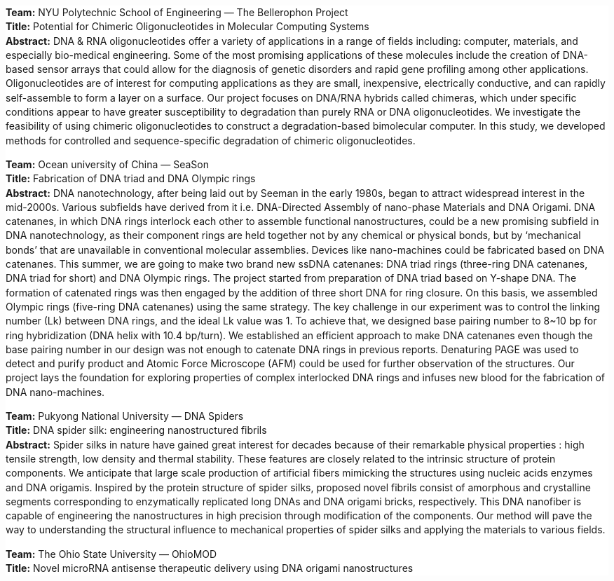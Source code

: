 **Team:** NYU Polytechnic School of Engineering — The Bellerophon Project
<br>**Title:** Potential for Chimeric Oligonucleotides in Molecular Computing Systems
<br>**Abstract:** DNA & RNA oligonucleotides offer a variety of applications in a range of fields including: computer, materials, and especially bio-medical engineering. Some of the most promising applications of these molecules include the creation of DNA-based sensor arrays that could allow for the diagnosis of genetic disorders and rapid gene profiling among other applications. Oligonucleotides are of interest for computing applications as they are small, inexpensive, electrically conductive, and can rapidly self-assemble to form a layer on a surface. Our project focuses on DNA/RNA hybrids called chimeras, which under specific conditions appear to have greater susceptibility to degradation than purely RNA or DNA oligonucleotides. We investigate the feasibility of using chimeric oligonucleotides to construct a degradation-based bimolecular computer. In this study, we developed methods for controlled and sequence-specific degradation of chimeric oligonucleotides.

**Team:** Ocean university of China — SeaSon
<br>**Title:** Fabrication of DNA triad and DNA Olympic rings
<br>**Abstract:** DNA nanotechnology, after being laid out by Seeman in the early 1980s, began to attract widespread interest in the mid-2000s. Various subfields have derived from it i.e. DNA-Directed Assembly of nano-phase Materials and DNA Origami. DNA catenanes, in which DNA rings interlock each other to assemble functional nanostructures, could be a new promising subfield in DNA nanotechnology, as their component rings are held together not by any chemical or physical bonds, but by ‘mechanical bonds’ that are unavailable in conventional molecular assemblies. Devices like nano-machines could be fabricated based on DNA catenanes. This summer, we are going to make two brand new ssDNA catenanes: DNA triad rings (three-ring DNA catenanes, DNA triad for short) and DNA Olympic rings. The project started from preparation of DNA triad based on Y-shape DNA. The formation of catenated rings was then engaged by the addition of three short DNA for ring closure. On this basis, we assembled Olympic rings (five-ring DNA catenanes) using the same strategy. The key challenge in our experiment was to control the linking number (Lk) between DNA rings, and the ideal Lk value was 1. To achieve that, we designed base pairing number to 8~10 bp for ring hybridization (DNA helix with 10.4 bp/turn). We established an efficient approach to make DNA catenanes even though the base pairing number in our design was not enough to catenate DNA rings in previous reports. Denaturing PAGE was used to detect and purify product and Atomic Force Microscope (AFM) could be used for further observation of the structures. Our project lays the foundation for exploring properties of complex interlocked DNA rings and infuses new blood for the fabrication of DNA nano-machines. 

**Team:** Pukyong National University — DNA Spiders
<br>**Title:** DNA spider silk: engineering nanostructured fibrils
<br>**Abstract:** Spider silks in nature have gained great interest for decades because of their remarkable physical properties : high tensile strength, low density and thermal stability. These features are closely related to the intrinsic structure of protein components. We anticipate that large scale production of artificial fibers mimicking the structures using nucleic acids enzymes and DNA origamis. Inspired by the protein structure of spider silks, proposed novel fibrils consist of amorphous and crystalline segments corresponding to enzymatically replicated long DNAs and DNA origami bricks, respectively. This DNA nanofiber is capable of engineering the nanostructures in high precision through modification of the components. Our method will pave the way to understanding the structural influence to mechanical properties of spider silks and applying the materials to various fields.

**Team:** The Ohio State University — OhioMOD
<br>**Title:** Novel microRNA antisense therapeutic delivery using DNA origami nanostructures